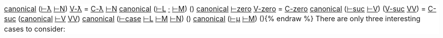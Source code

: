 <a id="5356" href="{% endraw %}{{ site.baseurl }}{% link out/plfa/Properties.md %}{% raw %}#5244" class="Function">canonical</a> <a id="5366" class="Symbol">(</a><a id="5367" href="{% endraw %}{{ site.baseurl }}{% link out/plfa/Lambda.md %}{% raw %}#32894" class="InductiveConstructor">⊢ƛ</a> <a id="5370" href="{% endraw %}{{ site.baseurl }}{% link out/plfa/Properties.md %}{% raw %}#5370" class="Bound">⊢N</a><a id="5372" class="Symbol">)</a>          <a id="5383" href="{% endraw %}{{ site.baseurl }}{% link out/plfa/Lambda.md %}{% raw %}#11712" class="InductiveConstructor">V-ƛ</a>         <a id="5395" class="Symbol">=</a>  <a id="5398" href="{% endraw %}{{ site.baseurl }}{% link out/plfa/Properties.md %}{% raw %}#4894" class="InductiveConstructor">C-ƛ</a> <a id="5402" href="{% endraw %}{{ site.baseurl }}{% link out/plfa/Properties.md %}{% raw %}#5370" class="Bound">⊢N</a>
<a id="5405" href="{% endraw %}{{ site.baseurl }}{% link out/plfa/Properties.md %}{% raw %}#5244" class="Function">canonical</a> <a id="5415" class="Symbol">(</a><a id="5416" href="{% endraw %}{{ site.baseurl }}{% link out/plfa/Properties.md %}{% raw %}#5416" class="Bound">⊢L</a> <a id="5419" href="{% endraw %}{{ site.baseurl }}{% link out/plfa/Lambda.md %}{% raw %}#33001" class="InductiveConstructor Operator">·</a> <a id="5421" href="{% endraw %}{{ site.baseurl }}{% link out/plfa/Properties.md %}{% raw %}#5421" class="Bound">⊢M</a><a id="5423" class="Symbol">)</a>        <a id="5432" class="Symbol">()</a>
<a id="5435" href="{% endraw %}{{ site.baseurl }}{% link out/plfa/Properties.md %}{% raw %}#5244" class="Function">canonical</a> <a id="5445" href="{% endraw %}{{ site.baseurl }}{% link out/plfa/Lambda.md %}{% raw %}#33110" class="InductiveConstructor">⊢zero</a>            <a id="5462" href="{% endraw %}{{ site.baseurl }}{% link out/plfa/Lambda.md %}{% raw %}#11773" class="InductiveConstructor">V-zero</a>      <a id="5474" class="Symbol">=</a>  <a id="5477" href="{% endraw %}{{ site.baseurl }}{% link out/plfa/Properties.md %}{% raw %}#5011" class="InductiveConstructor">C-zero</a>
<a id="5484" href="{% endraw %}{{ site.baseurl }}{% link out/plfa/Properties.md %}{% raw %}#5244" class="Function">canonical</a> <a id="5494" class="Symbol">(</a><a id="5495" href="{% endraw %}{{ site.baseurl }}{% link out/plfa/Lambda.md %}{% raw %}#33179" class="InductiveConstructor">⊢suc</a> <a id="5500" href="{% endraw %}{{ site.baseurl }}{% link out/plfa/Properties.md %}{% raw %}#5500" class="Bound">⊢V</a><a id="5502" class="Symbol">)</a>        <a id="5511" class="Symbol">(</a><a id="5512" href="{% endraw %}{{ site.baseurl }}{% link out/plfa/Lambda.md %}{% raw %}#11821" class="InductiveConstructor">V-suc</a> <a id="5518" href="{% endraw %}{{ site.baseurl }}{% link out/plfa/Properties.md %}{% raw %}#5518" class="Bound">VV</a><a id="5520" class="Symbol">)</a>  <a id="5523" class="Symbol">=</a>  <a id="5526" href="{% endraw %}{{ site.baseurl }}{% link out/plfa/Properties.md %}{% raw %}#5077" class="InductiveConstructor">C-suc</a> <a id="5532" class="Symbol">(</a><a id="5533" href="{% endraw %}{{ site.baseurl }}{% link out/plfa/Properties.md %}{% raw %}#5244" class="Function">canonical</a> <a id="5543" href="{% endraw %}{{ site.baseurl }}{% link out/plfa/Properties.md %}{% raw %}#5500" class="Bound">⊢V</a> <a id="5546" href="{% endraw %}{{ site.baseurl }}{% link out/plfa/Properties.md %}{% raw %}#5518" class="Bound">VV</a><a id="5548" class="Symbol">)</a>
<a id="5550" href="{% endraw %}{{ site.baseurl }}{% link out/plfa/Properties.md %}{% raw %}#5244" class="Function">canonical</a> <a id="5560" class="Symbol">(</a><a id="5561" href="{% endraw %}{{ site.baseurl }}{% link out/plfa/Lambda.md %}{% raw %}#33267" class="InductiveConstructor">⊢case</a> <a id="5567" href="{% endraw %}{{ site.baseurl }}{% link out/plfa/Properties.md %}{% raw %}#5567" class="Bound">⊢L</a> <a id="5570" href="{% endraw %}{{ site.baseurl }}{% link out/plfa/Properties.md %}{% raw %}#5570" class="Bound">⊢M</a> <a id="5573" href="{% endraw %}{{ site.baseurl }}{% link out/plfa/Properties.md %}{% raw %}#5573" class="Bound">⊢N</a><a id="5575" class="Symbol">)</a> <a id="5577" class="Symbol">()</a>
<a id="5580" href="{% endraw %}{{ site.baseurl }}{% link out/plfa/Properties.md %}{% raw %}#5244" class="Function">canonical</a> <a id="5590" class="Symbol">(</a><a id="5591" href="{% endraw %}{{ site.baseurl }}{% link out/plfa/Lambda.md %}{% raw %}#33439" class="InductiveConstructor">⊢μ</a> <a id="5594" href="{% endraw %}{{ site.baseurl }}{% link out/plfa/Properties.md %}{% raw %}#5594" class="Bound">⊢M</a><a id="5596" class="Symbol">)</a>          <a id="5607" class="Symbol">()</a>{% endraw %}</pre>
There are only three interesting cases to consider: 
